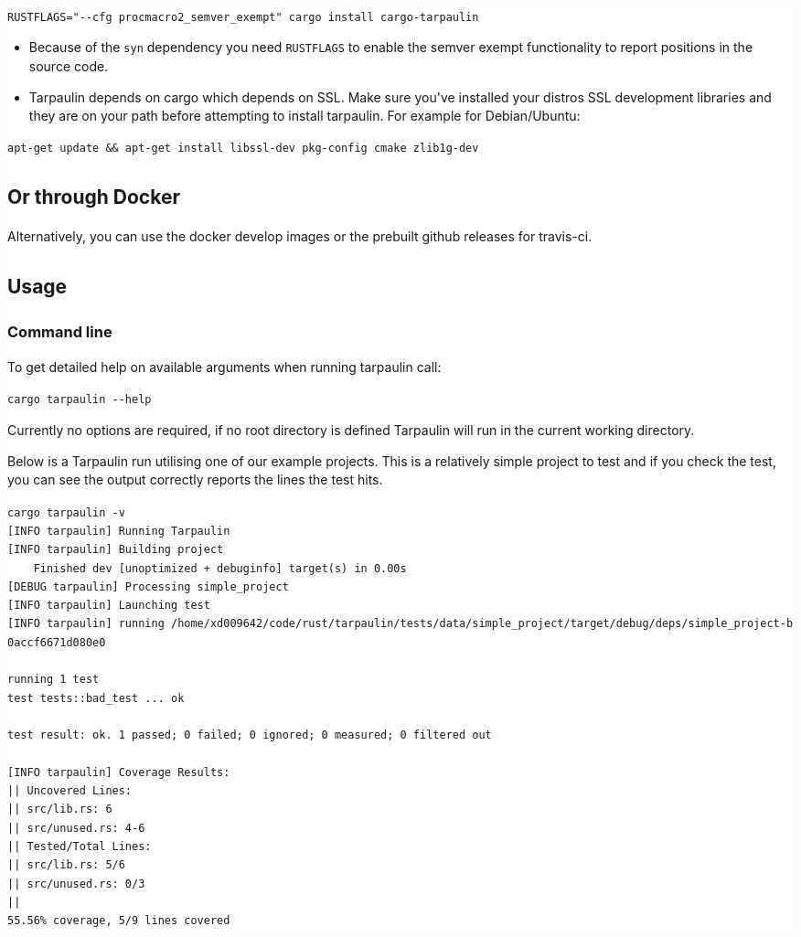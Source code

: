 ```text
RUSTFLAGS="--cfg procmacro2_semver_exempt" cargo install cargo-tarpaulin
```

- Because of the `syn` dependency you need `RUSTFLAGS` to enable
the semver exempt functionality to report positions in the source code. 

- Tarpaulin depends on cargo which depends on SSL. Make sure you've installed
your distros SSL development libraries and they are on your path before
attempting to install tarpaulin. For example for Debian/Ubuntu:

```text
apt-get update && apt-get install libssl-dev pkg-config cmake zlib1g-dev
```

## Or through Docker

Alternatively, you can use the docker develop images or the prebuilt github releases
for travis-ci.

## Usage

### Command line

To get detailed help on available arguments when running tarpaulin call:

```text
cargo tarpaulin --help
```
Currently no options are required, if no root directory is defined Tarpaulin
will run in the current working directory.

Below is a Tarpaulin run utilising one of our example projects. This is a
relatively simple project to test and if you check the test, you can see the
output correctly reports the lines the test hits.


```text
cargo tarpaulin -v
[INFO tarpaulin] Running Tarpaulin
[INFO tarpaulin] Building project
    Finished dev [unoptimized + debuginfo] target(s) in 0.00s                                                                                                                                                      
[DEBUG tarpaulin] Processing simple_project
[INFO tarpaulin] Launching test
[INFO tarpaulin] running /home/xd009642/code/rust/tarpaulin/tests/data/simple_project/target/debug/deps/simple_project-b0accf6671d080e0

running 1 test
test tests::bad_test ... ok

test result: ok. 1 passed; 0 failed; 0 ignored; 0 measured; 0 filtered out

[INFO tarpaulin] Coverage Results:
|| Uncovered Lines:
|| src/lib.rs: 6
|| src/unused.rs: 4-6
|| Tested/Total Lines:
|| src/lib.rs: 5/6
|| src/unused.rs: 0/3
|| 
55.56% coverage, 5/9 lines covered
```

